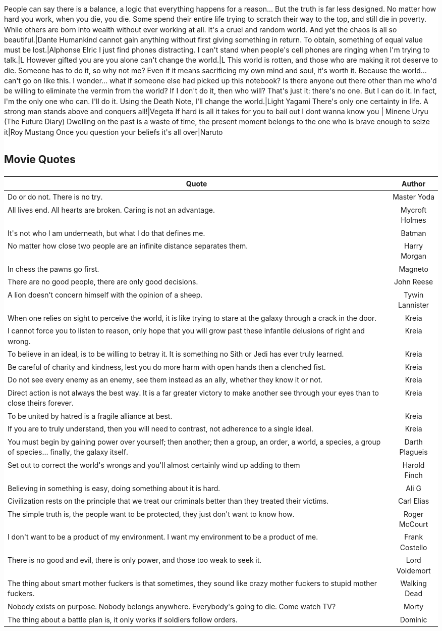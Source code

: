 People can say there is a balance, a logic that everything happens for a reason... But the truth is far less designed. No matter how hard you work, when you die, you die. Some spend their entire life trying to scratch their way to the top, and still die in poverty. While others are born into wealth without ever working at all. It's a cruel and random world. And yet the chaos is all so beautiful.|Dante
Humankind cannot gain anything without first giving something in return. To obtain, something of equal value must be lost.|Alphonse Elric
I just find phones distracting. I can't stand when people's cell phones are ringing when I'm trying to talk.|L
However gifted you are you alone can't change the world.|L
This world is rotten, and those who are making it rot deserve to die. Someone has to do it, so why not me? Even if it means sacrificing my own mind and soul, it's worth it. Because the world... can't go on like this. I wonder... what if someone else had picked up this notebook? Is there anyone out there other than me who'd be willing to eliminate the vermin from the world? If I don't do it, then who will? That's just it: there's no one. But I can do it. In fact, I'm the only one who can. I'll do it. Using the Death Note, I'll change the world.|Light Yagami
There's only one certainty in life. A strong man stands above and conquers all!|Vegeta
If hard is all it takes for you to bail out I dont wanna know you | Minene Uryu (The Future Diary)
Dwelling on the past is a waste of time, the present moment belongs to the one who is brave enough to seize it|Roy Mustang
Once you question your beliefs it's all over|Naruto

## Movie Quotes

| Quote        | Author           | 
| ------------- |:-------------:| 
Do or do not. There is no try.|Master Yoda
All lives end. All hearts are broken. Caring is not an advantage.|Mycroft Holmes
It's not who I am underneath, but what I do that defines me.|Batman
No matter how close two people are an infinite distance separates them.|Harry Morgan
In chess the pawns go first.|Magneto
There are no good people, there are only good decisions.|John Reese
A lion doesn't concern himself with the opinion of a sheep.|Tywin Lannister
When one relies on sight to perceive the world, it is like trying to stare at the galaxy through a crack in the door.|Kreia
I cannot force you to listen to reason, only hope that you will grow past these infantile delusions of right and wrong.|	Kreia
To believe in an ideal, is to be willing to betray it. It is something no Sith or Jedi has ever truly learned.|Kreia
Be careful of charity and kindness, lest you do more harm with open hands then a clenched fist.|Kreia
Do not see every enemy as an enemy, see them instead as an ally, whether they know it or not.|Kreia
Direct action is not always the best way. It is a far greater victory to make another see through your eyes than to close theirs forever.|Kreia
To be united by hatred is a fragile alliance at best.|Kreia
If you are to truly understand, then you will need to contrast, not adherence to a single ideal.|Kreia
You must begin by gaining power over yourself; then another; then a group, an order, a world, a species, a group of species… finally, the galaxy itself.|Darth Plagueis
Set out to correct the world's wrongs and you'll almost certainly wind up adding to them|Harold Finch
Believing in something is easy, doing something about it is hard.|Ali G
Civilization rests on the principle that we treat our criminals better than they treated their victims.|Carl Elias
The simple truth is, the people want to be protected, they just don't want to know how.|Roger McCourt
I don't want to be a product of my environment. I want my environment to be a product of me.|Frank Costello
There is no good and evil, there is only power, and those too weak to seek it.|Lord Voldemort
The thing about smart mother fuckers is that sometimes, they sound like crazy mother fuckers to stupid mother fuckers.|Walking Dead
Nobody exists on purpose. Nobody belongs anywhere. Everybody's going to die. Come watch TV?|Morty
The thing about a battle plan is, it only works if soldiers follow orders.|Dominic 